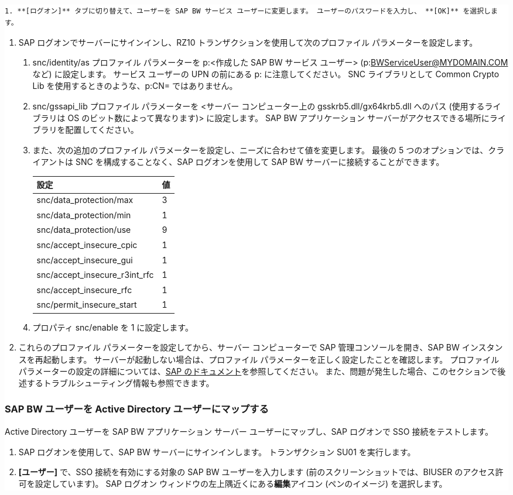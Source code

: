     1. **[ログオン]** タブに切り替えて、ユーザーを SAP BW サービス ユーザーに変更します。 ユーザーのパスワードを入力し、 **[OK]** を選択します。

1. SAP ログオンでサーバーにサインインし、RZ10 トランザクションを使用して次のプロファイル パラメーターを設定します。

    1. snc/identity/as プロファイル パラメーターを p:\<作成した SAP BW サービス ユーザー\> (p:BWServiceUser@MYDOMAIN.COM など) に設定します。 サービス ユーザーの UPN の前にある p: に注意してください。 SNC ライブラリとして Common Crypto Lib を使用するときのような、p:CN= ではありません。

    1. snc/gssapi\_lib プロファイル パラメーターを \<サーバー コンピューター上の gsskrb5.dll/gx64krb5.dll へのパス (使用するライブラリは OS のビット数によって異なります)\> に設定します。 SAP BW アプリケーション サーバーがアクセスできる場所にライブラリを配置してください。

    1. また、次の追加のプロファイル パラメーターを設定し、ニーズに合わせて値を変更します。 最後の 5 つのオプションでは、クライアントは SNC を構成することなく、SAP ログオンを使用して SAP BW サーバーに接続することができます。

        | **設定** | **値** |
        | --- | --- |
        | snc/data\_protection/max | 3 |
        | snc/data\_protection/min | 1 |
        | snc/data\_protection/use | 9 |
        | snc/accept\_insecure\_cpic | 1 |
        | snc/accept\_insecure\_gui | 1 |
        | snc/accept\_insecure\_r3int\_rfc | 1 |
        | snc/accept\_insecure\_rfc | 1 |
        | snc/permit\_insecure\_start | 1 |

    1. プロパティ snc/enable を 1 に設定します。

1. これらのプロファイル パラメーターを設定してから、サーバー コンピューターで SAP 管理コンソールを開き、SAP BW インスタンスを再起動します。 サーバーが起動しない場合は、プロファイル パラメーターを正しく設定したことを確認します。 プロファイル パラメーターの設定の詳細については、[SAP のドキュメント](https://help.sap.com/saphelp_nw70ehp1/helpdata/en/e6/56f466e99a11d1a5b00000e835363f/frameset.htm)を参照してください。 また、問題が発生した場合、このセクションで後述するトラブルシューティング情報も参照できます。

### <a name="map-a-sap-bw-user-to-an-active-directory-user"></a>SAP BW ユーザーを Active Directory ユーザーにマップする

Active Directory ユーザーを SAP BW アプリケーション サーバー ユーザーにマップし、SAP ログオンで SSO 接続をテストします。

1. SAP ログオンを使用して、SAP BW サーバーにサインインします。 トランザクション SU01 を実行します。

1. **[ユーザー]** で、SSO 接続を有効にする対象の SAP BW ユーザーを入力します (前のスクリーンショットでは、BIUSER のアクセス許可を設定しています)。 SAP ログオン ウィンドウの左上隅近くにある**編集**アイコン (ペンのイメージ) を選択します。
